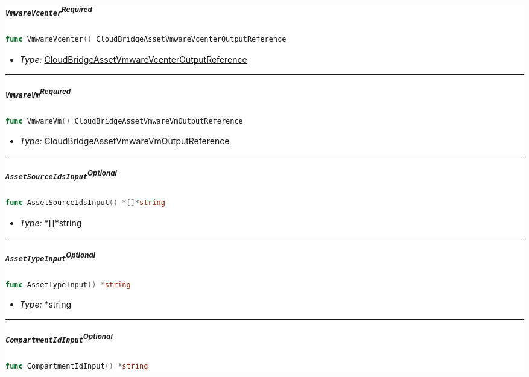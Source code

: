 
##### `VmwareVcenter`<sup>Required</sup> <a name="VmwareVcenter" id="rhizo-co-terraform-provider-oci.cloudBridgeAsset.CloudBridgeAsset.property.vmwareVcenter"></a>

```go
func VmwareVcenter() CloudBridgeAssetVmwareVcenterOutputReference
```

- *Type:* <a href="#rhizo-co-terraform-provider-oci.cloudBridgeAsset.CloudBridgeAssetVmwareVcenterOutputReference">CloudBridgeAssetVmwareVcenterOutputReference</a>

---

##### `VmwareVm`<sup>Required</sup> <a name="VmwareVm" id="rhizo-co-terraform-provider-oci.cloudBridgeAsset.CloudBridgeAsset.property.vmwareVm"></a>

```go
func VmwareVm() CloudBridgeAssetVmwareVmOutputReference
```

- *Type:* <a href="#rhizo-co-terraform-provider-oci.cloudBridgeAsset.CloudBridgeAssetVmwareVmOutputReference">CloudBridgeAssetVmwareVmOutputReference</a>

---

##### `AssetSourceIdsInput`<sup>Optional</sup> <a name="AssetSourceIdsInput" id="rhizo-co-terraform-provider-oci.cloudBridgeAsset.CloudBridgeAsset.property.assetSourceIdsInput"></a>

```go
func AssetSourceIdsInput() *[]*string
```

- *Type:* *[]*string

---

##### `AssetTypeInput`<sup>Optional</sup> <a name="AssetTypeInput" id="rhizo-co-terraform-provider-oci.cloudBridgeAsset.CloudBridgeAsset.property.assetTypeInput"></a>

```go
func AssetTypeInput() *string
```

- *Type:* *string

---

##### `CompartmentIdInput`<sup>Optional</sup> <a name="CompartmentIdInput" id="rhizo-co-terraform-provider-oci.cloudBridgeAsset.CloudBridgeAsset.property.compartmentIdInput"></a>

```go
func CompartmentIdInput() *string
```

